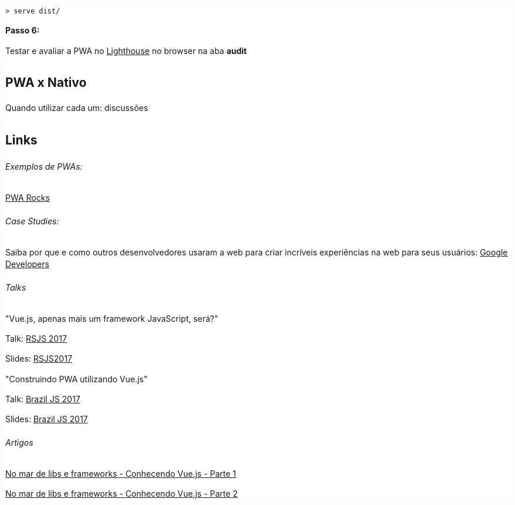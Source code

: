 ```
> serve dist/
```

**Passo 6:**

Testar e avaliar a PWA no [Lighthouse](https://developers.google.com/web/tools/lighthouse/) no browser na aba **audit**

## PWA x Nativo

Quando utilizar cada um: discussões

## Links

###### Exemplos de PWAs: 
[PWA Rocks](https://pwa.rocks/)

###### Case Studies: 
Saiba por que e como outros desenvolvedores usaram a web para criar incríveis experiências na web para seus usuários: [Google Developers](https://developers.google.com/web/showcase/)

###### Talks 

"Vue.js, apenas mais um framework JavaScript, será?"

Talk: [RSJS 2017](https://www.youtube.com/watch?v=CRMKpfxhY7Y&t=116s)

Slides: [RSJS2017](https://speakerdeck.com/milenevlacerda/vue-dot-js-apenas-mais-um-framework-javascript-sera) 

"Construindo PWA utilizando Vue.js"

Talk: [Brazil JS 2017](https://www.youtube.com/watch?v=jdEBLQVZRdo)

Slides: [Brazil JS 2017](https://speakerdeck.com/milenevlacerda/construindo-pwa-utilizando-vue-dot-js) 


###### Artigos

[No mar de libs e frameworks - Conhecendo Vue.js - Parte 1](https://braziljs.org/blog/no-mar-de-libs-e-frameworks-conhecendo-o-vue-js-parte/)

[No mar de libs e frameworks - Conhecendo Vue.js - Parte 2](https://braziljs.org/blog/no-mar-de-libs-e-frameworks-conhecendo-o-vue-js-parte/)


